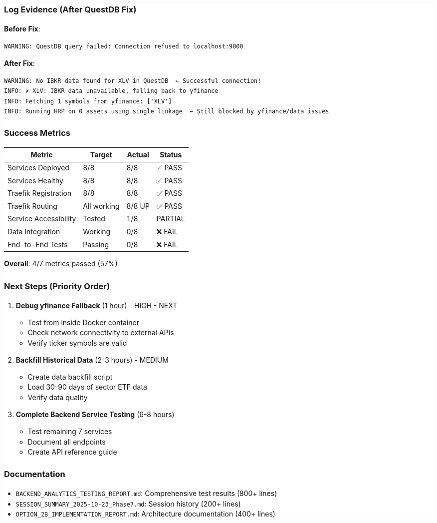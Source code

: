 ### Log Evidence (After QuestDB Fix)

**Before Fix**:
```
WARNING: QuestDB query failed: Connection refused to localhost:9000
```

**After Fix**:
```
WARNING: No IBKR data found for XLV in QuestDB  ← Successful connection!
INFO: ✗ XLV: IBKR data unavailable, falling back to yfinance
INFO: Fetching 1 symbols from yfinance: ['XLV']
INFO: Running HRP on 0 assets using single linkage  ← Still blocked by yfinance/data issues
```

### Success Metrics

| Metric | Target | Actual | Status |
|--------|--------|--------|--------|
| Services Deployed | 8/8 | 8/8 | ✅ PASS |
| Services Healthy | 8/8 | 8/8 | ✅ PASS |
| Traefik Registration | 8/8 | 8/8 | ✅ PASS |
| Traefik Routing | All working | 8/8 UP | ✅ PASS |
| Service Accessibility | Tested | 1/8 | PARTIAL |
| Data Integration | Working | 0/8 | ❌ FAIL |
| End-to-End Tests | Passing | 0/8 | ❌ FAIL |

**Overall**: 4/7 metrics passed (57%)

### Next Steps (Priority Order)

1. **Debug yfinance Fallback** (1 hour) - HIGH - NEXT
   - Test from inside Docker container
   - Check network connectivity to external APIs
   - Verify ticker symbols are valid

3. **Backfill Historical Data** (2-3 hours) - MEDIUM
   - Create data backfill script
   - Load 30-90 days of sector ETF data
   - Verify data quality

4. **Complete Backend Service Testing** (6-8 hours)
   - Test remaining 7 services
   - Document all endpoints
   - Create API reference guide

### Documentation

- `BACKEND_ANALYTICS_TESTING_REPORT.md`: Comprehensive test results (800+ lines)
- `SESSION_SUMMARY_2025-10-23_Phase7.md`: Session history (200+ lines)
- `OPTION_2B_IMPLEMENTATION_REPORT.md`: Architecture documentation (400+ lines)
